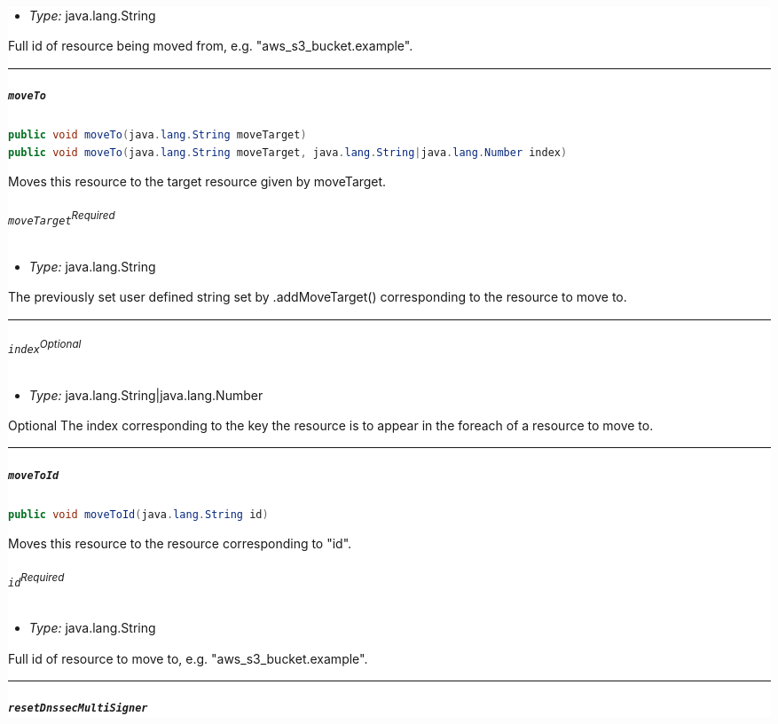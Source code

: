 - *Type:* java.lang.String

Full id of resource being moved from, e.g. "aws_s3_bucket.example".

---

##### `moveTo` <a name="moveTo" id="@cdktf/provider-cloudflare.zoneDnssec.ZoneDnssec.moveTo"></a>

```java
public void moveTo(java.lang.String moveTarget)
public void moveTo(java.lang.String moveTarget, java.lang.String|java.lang.Number index)
```

Moves this resource to the target resource given by moveTarget.

###### `moveTarget`<sup>Required</sup> <a name="moveTarget" id="@cdktf/provider-cloudflare.zoneDnssec.ZoneDnssec.moveTo.parameter.moveTarget"></a>

- *Type:* java.lang.String

The previously set user defined string set by .addMoveTarget() corresponding to the resource to move to.

---

###### `index`<sup>Optional</sup> <a name="index" id="@cdktf/provider-cloudflare.zoneDnssec.ZoneDnssec.moveTo.parameter.index"></a>

- *Type:* java.lang.String|java.lang.Number

Optional The index corresponding to the key the resource is to appear in the foreach of a resource to move to.

---

##### `moveToId` <a name="moveToId" id="@cdktf/provider-cloudflare.zoneDnssec.ZoneDnssec.moveToId"></a>

```java
public void moveToId(java.lang.String id)
```

Moves this resource to the resource corresponding to "id".

###### `id`<sup>Required</sup> <a name="id" id="@cdktf/provider-cloudflare.zoneDnssec.ZoneDnssec.moveToId.parameter.id"></a>

- *Type:* java.lang.String

Full id of resource to move to, e.g. "aws_s3_bucket.example".

---

##### `resetDnssecMultiSigner` <a name="resetDnssecMultiSigner" id="@cdktf/provider-cloudflare.zoneDnssec.ZoneDnssec.resetDnssecMultiSigner"></a>
